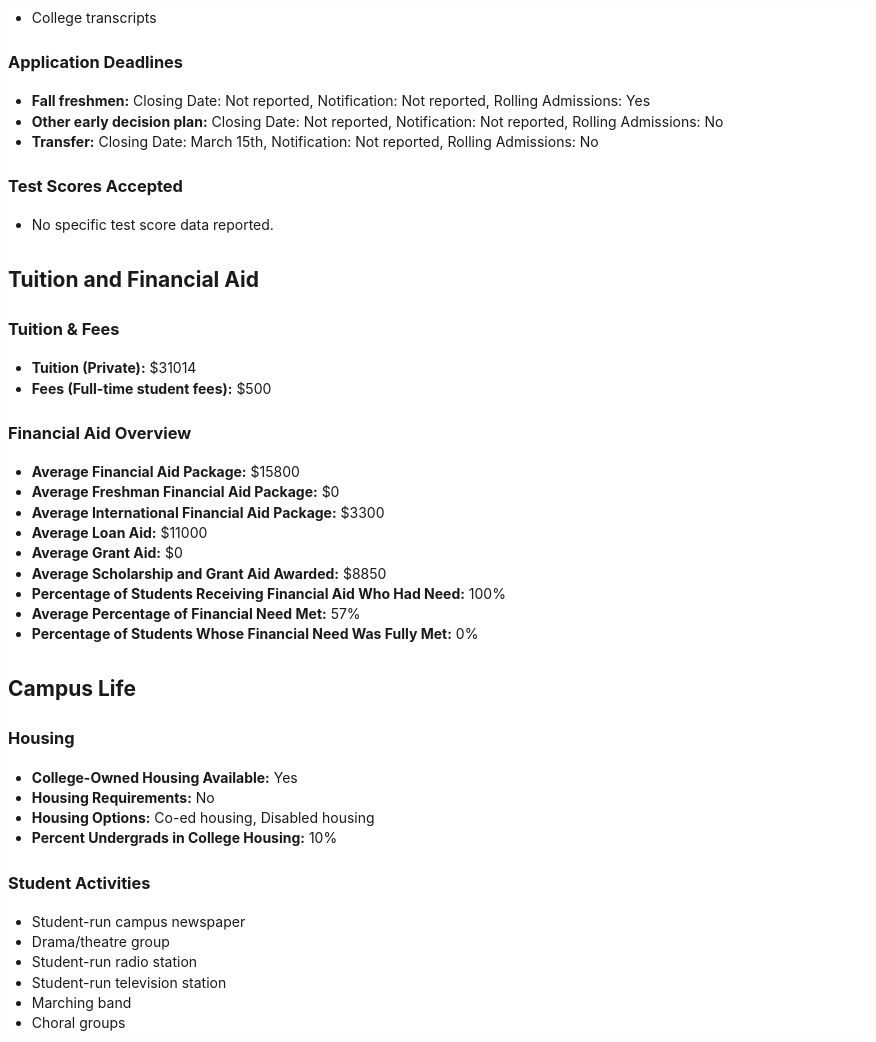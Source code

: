 - College transcripts

### Application Deadlines

- **Fall freshmen:** Closing Date: Not reported, Notification: Not reported, Rolling Admissions: Yes
- **Other early decision plan:** Closing Date: Not reported, Notification: Not reported, Rolling Admissions: No
- **Transfer:** Closing Date: March 15th, Notification: Not reported, Rolling Admissions: No

### Test Scores Accepted

- No specific test score data reported.

## Tuition and Financial Aid

### Tuition & Fees

- **Tuition (Private):** $31014
- **Fees (Full-time student fees):** $500

### Financial Aid Overview

- **Average Financial Aid Package:** $15800
- **Average Freshman Financial Aid Package:** $0
- **Average International Financial Aid Package:** $3300
- **Average Loan Aid:** $11000
- **Average Grant Aid:** $0
- **Average Scholarship and Grant Aid Awarded:** $8850
- **Percentage of Students Receiving Financial Aid Who Had Need:** 100%
- **Average Percentage of Financial Need Met:** 57%
- **Percentage of Students Whose Financial Need Was Fully Met:** 0%

## Campus Life

### Housing

- **College-Owned Housing Available:** Yes
- **Housing Requirements:** No
- **Housing Options:** Co-ed housing, Disabled housing
- **Percent Undergrads in College Housing:** 10%

### Student Activities

- Student-run campus newspaper
- Drama/theatre group
- Student-run radio station
- Student-run television station
- Marching band
- Choral groups
